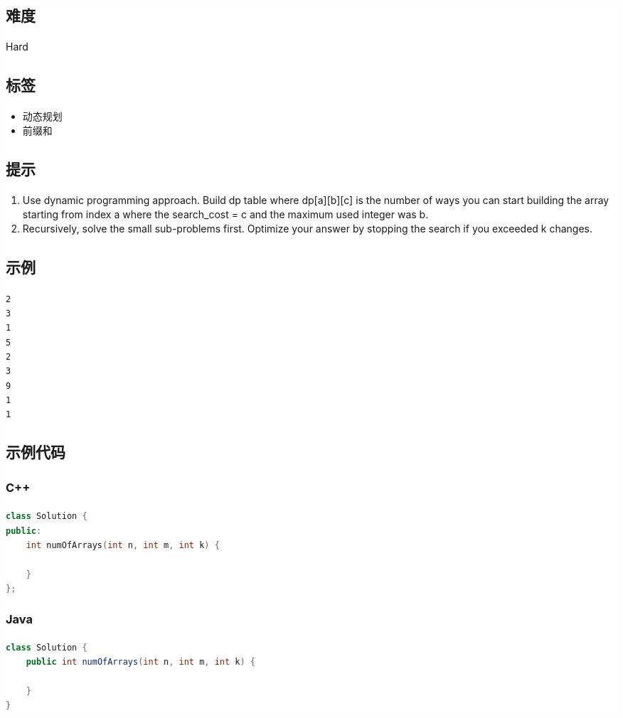 
## 难度

Hard

## 标签

- 动态规划
- 前缀和

## 提示

1. Use dynamic programming approach. Build dp table where dp[a][b][c] is the number of ways you can start building the array starting from index a where the search_cost = c and the maximum used integer was b.
2. Recursively, solve the small sub-problems first. Optimize your answer by stopping the search if you exceeded k changes.

## 示例

```
2
3
1
5
2
3
9
1
1
```

## 示例代码

### C++

```cpp
class Solution {
public:
    int numOfArrays(int n, int m, int k) {
        
    }
};
```

### Java

```java
class Solution {
    public int numOfArrays(int n, int m, int k) {
        
    }
}
```
